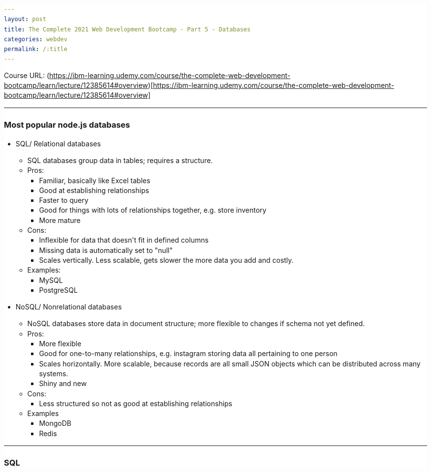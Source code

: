 ```yaml
---
layout: post
title: The Complete 2021 Web Development Bootcamp - Part 5 - Databases
categories: webdev
permalink: /:title
---
```


Course URL: (https://ibm-learning.udemy.com/course/the-complete-web-development-bootcamp/learn/lecture/12385614#overview)[https://ibm-learning.udemy.com/course/the-complete-web-development-bootcamp/learn/lecture/12385614#overview]

---

### Most popular node.js databases

- SQL/ Relational databases

  - SQL databases group data in tables; requires a structure.
  - Pros:
    - Familiar, basically like Excel tables
    - Good at establishing relationships
    - Faster to query
    - Good for things with lots of relationships together, e.g. store inventory
    - More mature
  - Cons:
    - Inflexible for data that doesn't fit in defined columns
    - Missing data is automatically set to "null"
    - Scales vertically. Less scalable, gets slower the more data you add and costly.
  - Examples:
    - MySQL
    - PostgreSQL

- NoSQL/ Nonrelational databases
  - NoSQL databases store data in document structure; more flexible to changes if schema not yet defined.
  - Pros:
    - More flexible
    - Good for one-to-many relationships, e.g. instagram storing data all pertaining to one person
    - Scales horizontally. More scalable, because records are all small JSON objects which can be distributed across many systems.
    - Shiny and new
  - Cons:
    - Less structured so not as good at establishing relationships
  - Examples
    - MongoDB
    - Redis

---

### SQL
